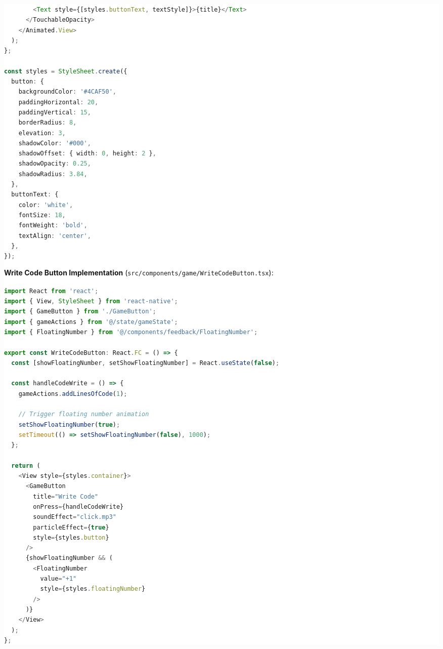 ```typescript
        <Text style={[styles.buttonText, textStyle]}>{title}</Text>
      </TouchableOpacity>
    </Animated.View>
  );
};

const styles = StyleSheet.create({
  button: {
    backgroundColor: '#4CAF50',
    paddingHorizontal: 20,
    paddingVertical: 15,
    borderRadius: 8,
    elevation: 3,
    shadowColor: '#000',
    shadowOffset: { width: 0, height: 2 },
    shadowOpacity: 0.25,
    shadowRadius: 3.84,
  },
  buttonText: {
    color: 'white',
    fontSize: 18,
    fontWeight: 'bold',
    textAlign: 'center',
  },
});
```

**Write Code Button Implementation** (`src/components/game/WriteCodeButton.tsx`):
```typescript
import React from 'react';
import { View, StyleSheet } from 'react-native';
import { GameButton } from './GameButton';
import { gameActions } from '@/state/gameState';
import { FloatingNumber } from '@/components/feedback/FloatingNumber';

export const WriteCodeButton: React.FC = () => {
  const [showFloatingNumber, setShowFloatingNumber] = React.useState(false);
  
  const handleCodeWrite = () => {
    gameActions.addLinesOfCode(1);
    
    // Trigger floating number animation
    setShowFloatingNumber(true);
    setTimeout(() => setShowFloatingNumber(false), 1000);
  };
  
  return (
    <View style={styles.container}>
      <GameButton
        title="Write Code"
        onPress={handleCodeWrite}
        soundEffect="click.mp3"
        particleEffect={true}
        style={styles.button}
      />
      {showFloatingNumber && (
        <FloatingNumber 
          value="+1" 
          style={styles.floatingNumber}
        />
      )}
    </View>
  );
};
```